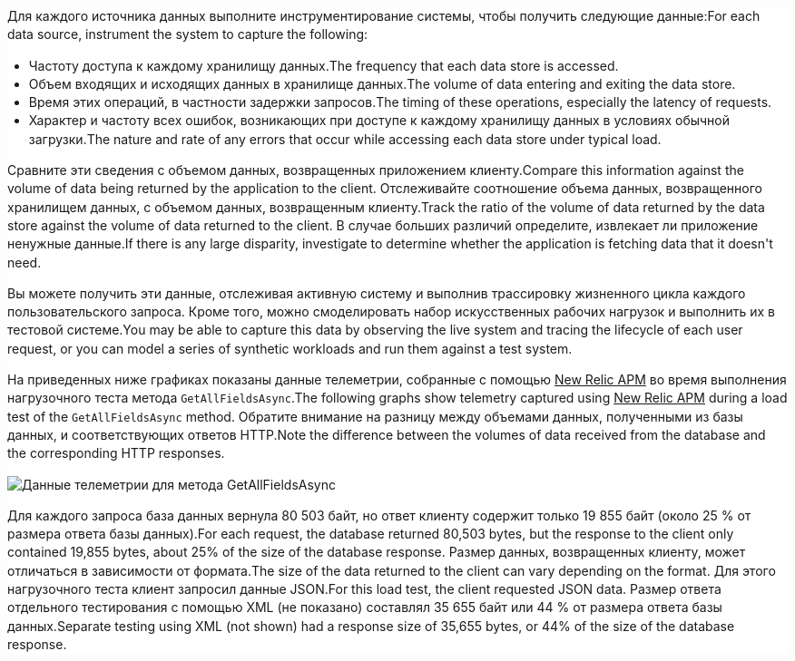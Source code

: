 <span data-ttu-id="0f4a6-196">Для каждого источника данных выполните инструментирование системы, чтобы получить следующие данные:</span><span class="sxs-lookup"><span data-stu-id="0f4a6-196">For each data source, instrument the system to capture the following:</span></span>

- <span data-ttu-id="0f4a6-197">Частоту доступа к каждому хранилищу данных.</span><span class="sxs-lookup"><span data-stu-id="0f4a6-197">The frequency that each data store is accessed.</span></span>
- <span data-ttu-id="0f4a6-198">Объем входящих и исходящих данных в хранилище данных.</span><span class="sxs-lookup"><span data-stu-id="0f4a6-198">The volume of data entering and exiting the data store.</span></span>
- <span data-ttu-id="0f4a6-199">Время этих операций, в частности задержки запросов.</span><span class="sxs-lookup"><span data-stu-id="0f4a6-199">The timing of these operations, especially the latency of requests.</span></span>
- <span data-ttu-id="0f4a6-200">Характер и частоту всех ошибок, возникающих при доступе к каждому хранилищу данных в условиях обычной загрузки.</span><span class="sxs-lookup"><span data-stu-id="0f4a6-200">The nature and rate of any errors that occur while accessing each data store under typical load.</span></span>

<span data-ttu-id="0f4a6-201">Сравните эти сведения с объемом данных, возвращенных приложением клиенту.</span><span class="sxs-lookup"><span data-stu-id="0f4a6-201">Compare this information against the volume of data being returned by the application to the client.</span></span> <span data-ttu-id="0f4a6-202">Отслеживайте соотношение объема данных, возвращенного хранилищем данных, с объемом данных, возвращенным клиенту.</span><span class="sxs-lookup"><span data-stu-id="0f4a6-202">Track the ratio of the volume of data returned by the data store against the volume of data returned to the client.</span></span> <span data-ttu-id="0f4a6-203">В случае больших различий определите, извлекает ли приложение ненужные данные.</span><span class="sxs-lookup"><span data-stu-id="0f4a6-203">If there is any large disparity, investigate to determine whether the application is fetching data that it doesn't need.</span></span>

<span data-ttu-id="0f4a6-204">Вы можете получить эти данные, отслеживая активную систему и выполнив трассировку жизненного цикла каждого пользовательского запроса. Кроме того, можно смоделировать набор искусственных рабочих нагрузок и выполнить их в тестовой системе.</span><span class="sxs-lookup"><span data-stu-id="0f4a6-204">You may be able to capture this data by observing the live system and tracing the lifecycle of each user request, or you can model a series of synthetic workloads and run them against a test system.</span></span>

<span data-ttu-id="0f4a6-205">На приведенных ниже графиках показаны данные телеметрии, собранные с помощью [New Relic APM][new-relic] во время выполнения нагрузочного теста метода `GetAllFieldsAsync`.</span><span class="sxs-lookup"><span data-stu-id="0f4a6-205">The following graphs show telemetry captured using [New Relic APM][new-relic] during a load test of the `GetAllFieldsAsync` method.</span></span> <span data-ttu-id="0f4a6-206">Обратите внимание на разницу между объемами данных, полученными из базы данных, и соответствующих ответов HTTP.</span><span class="sxs-lookup"><span data-stu-id="0f4a6-206">Note the difference between the volumes of data received from the database and the corresponding HTTP responses.</span></span>

![Данные телеметрии для метода GetAllFieldsAsync][TelemetryAllFields]

<span data-ttu-id="0f4a6-208">Для каждого запроса база данных вернула 80 503 байт, но ответ клиенту содержит только 19 855 байт (около 25 % от размера ответа базы данных).</span><span class="sxs-lookup"><span data-stu-id="0f4a6-208">For each request, the database returned 80,503 bytes, but the response to the client only contained 19,855 bytes, about 25% of the size of the database response.</span></span> <span data-ttu-id="0f4a6-209">Размер данных, возвращенных клиенту, может отличаться в зависимости от формата.</span><span class="sxs-lookup"><span data-stu-id="0f4a6-209">The size of the data returned to the client can vary depending on the format.</span></span> <span data-ttu-id="0f4a6-210">Для этого нагрузочного теста клиент запросил данные JSON.</span><span class="sxs-lookup"><span data-stu-id="0f4a6-210">For this load test, the client requested JSON data.</span></span> <span data-ttu-id="0f4a6-211">Размер ответа отдельного тестирования с помощью XML (не показано) составлял 35 655 байт или 44 % от размера ответа базы данных.</span><span class="sxs-lookup"><span data-stu-id="0f4a6-211">Separate testing using XML (not shown) had a response size of 35,655 bytes, or 44% of the size of the database response.</span></span>


[BusyDatabase]: ../busy-database/index.md
[chatty-io]: ../chatty-io.md
[data-partitioning]: ../../best-practices/data-partitioning.md
[new-relic]: https://newrelic.com/application-monitoring
[sample-app]: https://github.com/mspnp/performance-optimization/tree/master/ExtraneousFetching
[chatty-io]: ../chatty-io/index.md
[MonolithicPersistence]: ../monolithic-persistence/index.md
[QueryPerformanceZoomed]: _images/QueryPerformanceZoomed.jpg
[QueryDetails]: _images/QueryDetails.jpg
[TelemetryAllFields]: _images/TelemetryAllFields.jpg
[TelemetryAggregateOnClient]: _images/TelemetryAggregateOnClient.jpg
[TelemetryRequiredFields]: _images/TelemetryRequiredFields.jpg
[TelemetryAggregateInDatabaseAsync]: _images/TelemetryAggregateInDatabase.jpg